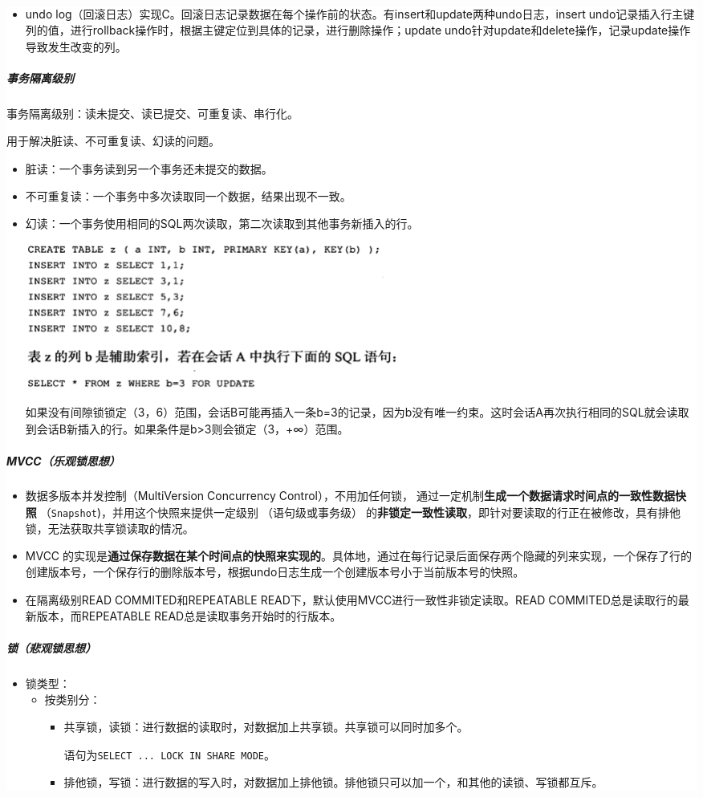 - undo log（回滚日志）实现C。回滚日志记录数据在每个操作前的状态。有insert和update两种undo日志，insert undo记录插入行主键列的值，进行rollback操作时，根据主键定位到具体的记录，进行删除操作；update undo针对update和delete操作，记录update操作导致发生改变的列。

##### 事务隔离级别

事务隔离级别：读未提交、读已提交、可重复读、串行化。

用于解决脏读、不可重复读、幻读的问题。

- 脏读：一个事务读到另一个事务还未提交的数据。

- 不可重复读：一个事务中多次读取同一个数据，结果出现不一致。

- 幻读：一个事务使用相同的SQL两次读取，第二次读取到其他事务新插入的行。

  <img src="img/面试的一些基本问题/Mysql幻读问题.png" style="zoom:50%;" />

  如果没有间隙锁锁定（3，6）范围，会话B可能再插入一条b=3的记录，因为b没有唯一约束。这时会话A再次执行相同的SQL就会读取到会话B新插入的行。如果条件是b>3则会锁定（3，+∞）范围。

##### MVCC（乐观锁思想）

- 数据多版本并发控制（MultiVersion Concurrency Control），不用加任何锁， 通过一定机制**生成一个数据请求时间点的一致性数据快照** （`Snapshot`)，并用这个快照来提供一定级别 （语句级或事务级） 的**非锁定一致性读取**，即针对要读取的行正在被修改，具有排他锁，无法获取共享锁读取的情况。

- MVCC 的实现是**通过保存数据在某个时间点的快照来实现的**。具体地，通过在每行记录后面保存两个隐藏的列来实现，一个保存了行的创建版本号，一个保存行的删除版本号，根据undo日志生成一个创建版本号小于当前版本号的快照。 

- 在隔离级别READ COMMITED和REPEATABLE READ下，默认使用MVCC进行一致性非锁定读取。READ COMMITED总是读取行的最新版本，而REPEATABLE READ总是读取事务开始时的行版本。

##### 锁（悲观锁思想）

- 锁类型：
  - 按类别分：
    - 共享锁，读锁：进行数据的读取时，对数据加上共享锁。共享锁可以同时加多个。
    
      语句为`SELECT ... LOCK IN SHARE MODE`。
    
    - 排他锁，写锁：进行数据的写入时，对数据加上排他锁。排他锁只可以加一个，和其他的读锁、写锁都互斥。
    